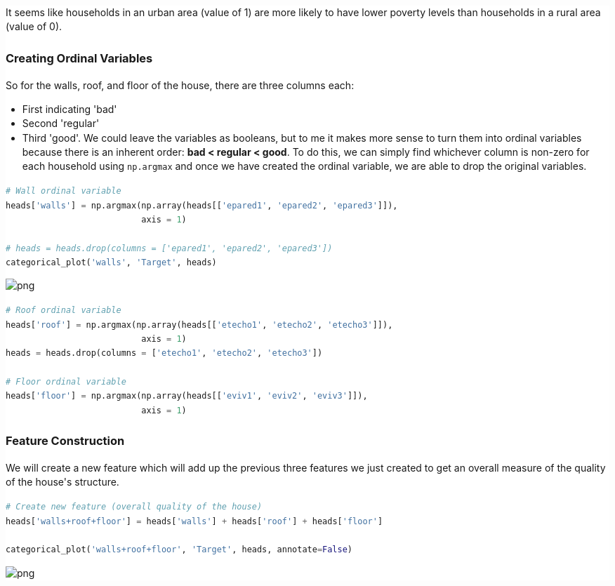

It seems like households in an urban area (value of 1) are more likely to have lower poverty levels than households in a rural area (value of 0).

### Creating Ordinal Variables
So for the walls, roof, and floor of the house, there are three columns each: 
- First indicating 'bad'
- Second 'regular'
- Third 'good'. 
We could leave the variables as booleans, but to me it makes more sense to turn them into ordinal variables because there is an inherent order: **bad < regular < good**. 
To do this, we can simply find whichever column is non-zero for each household using ```np.argmax``` and once we have created the ordinal variable, we are able to drop the original variables.


```python
# Wall ordinal variable
heads['walls'] = np.argmax(np.array(heads[['epared1', 'epared2', 'epared3']]),
                           axis = 1)

# heads = heads.drop(columns = ['epared1', 'epared2', 'epared3'])
categorical_plot('walls', 'Target', heads)
```


![png](output_111_0.png)



```python
# Roof ordinal variable
heads['roof'] = np.argmax(np.array(heads[['etecho1', 'etecho2', 'etecho3']]),
                           axis = 1)
heads = heads.drop(columns = ['etecho1', 'etecho2', 'etecho3'])

# Floor ordinal variable
heads['floor'] = np.argmax(np.array(heads[['eviv1', 'eviv2', 'eviv3']]),
                           axis = 1)
```

### Feature Construction
We will create a new feature which will add up the previous three features we just created to get an overall measure of the quality of the house's structure.


```python
# Create new feature (overall quality of the house)
heads['walls+roof+floor'] = heads['walls'] + heads['roof'] + heads['floor']

categorical_plot('walls+roof+floor', 'Target', heads, annotate=False)
```


![png](output_114_0.png)

